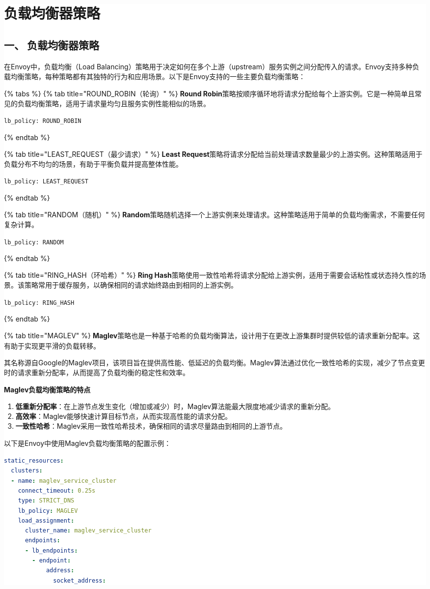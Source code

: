 # 负载均衡器策略

## 一、 负载均衡器策略 <a href="#yi-fu-zai-jun-heng-qi-ce-le-1" id="yi-fu-zai-jun-heng-qi-ce-le-1"></a>

在Envoy中，负载均衡（Load Balancing）策略用于决定如何在多个上游（upstream）服务实例之间分配传入的请求。Envoy支持多种负载均衡策略，每种策略都有其独特的行为和应用场景。以下是Envoy支持的一些主要负载均衡策略：



{% tabs %}
{% tab title="ROUND_ROBIN（轮询）" %}
**Round Robin**策略按顺序循环地将请求分配给每个上游实例。它是一种简单且常见的负载均衡策略，适用于请求量均匀且服务实例性能相似的场景。

```
lb_policy: ROUND_ROBIN
```
{% endtab %}

{% tab title="LEAST_REQUEST（最少请求）" %}
**Least Request**策略将请求分配给当前处理请求数量最少的上游实例。这种策略适用于负载分布不均匀的场景，有助于平衡负载并提高整体性能。

```
lb_policy: LEAST_REQUEST
```
{% endtab %}

{% tab title="RANDOM（随机）" %}
**Random**策略随机选择一个上游实例来处理请求。这种策略适用于简单的负载均衡需求，不需要任何复杂计算。

```
lb_policy: RANDOM
```
{% endtab %}

{% tab title="RING_HASH（环哈希）" %}
**Ring Hash**策略使用一致性哈希将请求分配给上游实例，适用于需要会话粘性或状态持久性的场景。该策略常用于缓存服务，以确保相同的请求始终路由到相同的上游实例。

```
lb_policy: RING_HASH
```
{% endtab %}

{% tab title="MAGLEV" %}
**Maglev**策略也是一种基于哈希的负载均衡算法，设计用于在更改上游集群时提供较低的请求重新分配率。这有助于实现更平滑的负载转移。



其名称源自Google的Maglev项目，该项目旨在提供高性能、低延迟的负载均衡。Maglev算法通过优化一致性哈希的实现，减少了节点变更时的请求重新分配率，从而提高了负载均衡的稳定性和效率。

**Maglev负载均衡策略的特点**

1. **低重新分配率**：在上游节点发生变化（增加或减少）时，Maglev算法能最大限度地减少请求的重新分配。
2. **高效率**：Maglev能够快速计算目标节点，从而实现高性能的请求分配。
3. **一致性哈希**：Maglev采用一致性哈希技术，确保相同的请求尽量路由到相同的上游节点。

以下是Envoy中使用Maglev负载均衡策略的配置示例：

```yaml
static_resources:
  clusters:
  - name: maglev_service_cluster
    connect_timeout: 0.25s
    type: STRICT_DNS
    lb_policy: MAGLEV
    load_assignment:
      cluster_name: maglev_service_cluster
      endpoints:
      - lb_endpoints:
        - endpoint:
            address:
              socket_address:
```